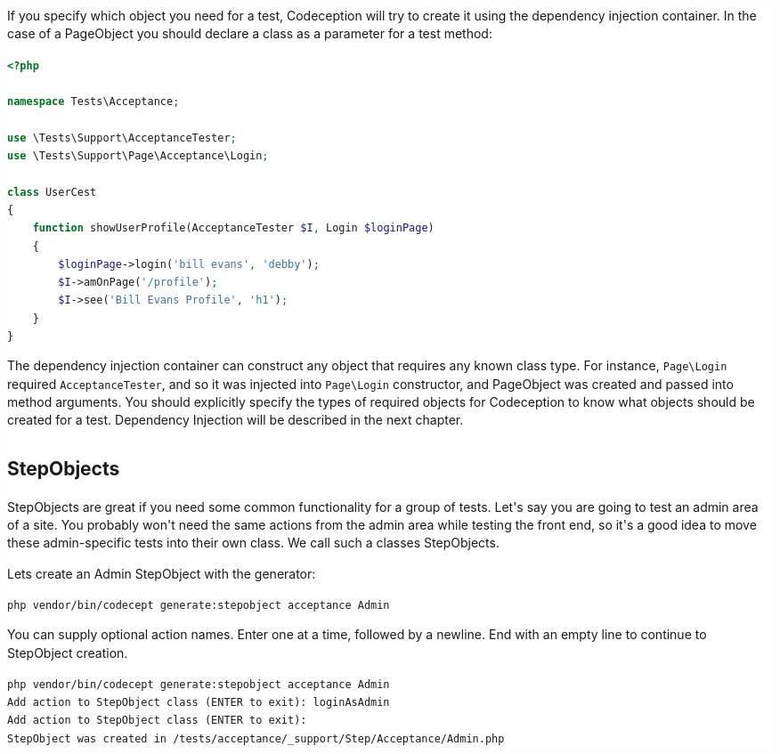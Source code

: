 If you specify which object you need for a test, Codeception will try to create it using the dependency injection container.
In the case of a PageObject you should declare a class as a parameter for a test method:

```php
<?php

namespace Tests\Acceptance;

use \Tests\Support\AcceptanceTester;
use \Tests\Support\Page\Acceptance\Login;

class UserCest
{
    function showUserProfile(AcceptanceTester $I, Login $loginPage)
    {
        $loginPage->login('bill evans', 'debby');
        $I->amOnPage('/profile');
        $I->see('Bill Evans Profile', 'h1');
    }
}
```

The dependency injection container can construct any object that requires any known class type.
For instance, `Page\Login` required `AcceptanceTester`, and so it was injected into `Page\Login` constructor,
and PageObject was created and passed into method arguments. You should explicitly specify
the types of required objects for Codeception to know what objects should be created for a test.
Dependency Injection will be described in the next chapter.

## StepObjects

StepObjects are great if you need some common functionality for a group of tests.
Let's say you are going to test an admin area of a site. You probably won't need the same actions from the admin area
while testing the front end, so it's a good idea to move these admin-specific tests into their own class.
We call such a classes StepObjects.

Lets create an Admin StepObject with the generator:

```
php vendor/bin/codecept generate:stepobject acceptance Admin
```

You can supply optional action names. Enter one at a time, followed by a newline.
End with an empty line to continue to StepObject creation.

```
php vendor/bin/codecept generate:stepobject acceptance Admin
Add action to StepObject class (ENTER to exit): loginAsAdmin
Add action to StepObject class (ENTER to exit):
StepObject was created in /tests/acceptance/_support/Step/Acceptance/Admin.php
```
